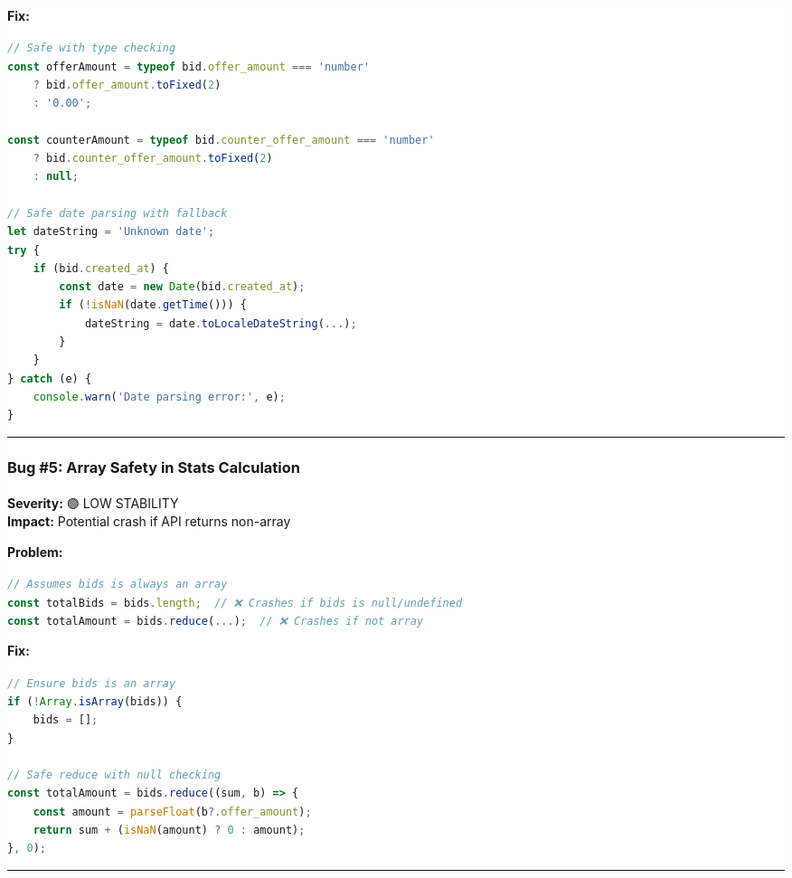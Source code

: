 **Fix:**
```javascript
// Safe with type checking
const offerAmount = typeof bid.offer_amount === 'number' 
    ? bid.offer_amount.toFixed(2) 
    : '0.00';

const counterAmount = typeof bid.counter_offer_amount === 'number' 
    ? bid.counter_offer_amount.toFixed(2) 
    : null;

// Safe date parsing with fallback
let dateString = 'Unknown date';
try {
    if (bid.created_at) {
        const date = new Date(bid.created_at);
        if (!isNaN(date.getTime())) {
            dateString = date.toLocaleDateString(...);
        }
    }
} catch (e) {
    console.warn('Date parsing error:', e);
}
```

---

### **Bug #5: Array Safety in Stats Calculation**
**Severity:** 🟢 LOW STABILITY  
**Impact:** Potential crash if API returns non-array

**Problem:**
```javascript
// Assumes bids is always an array
const totalBids = bids.length;  // ❌ Crashes if bids is null/undefined
const totalAmount = bids.reduce(...);  // ❌ Crashes if not array
```

**Fix:**
```javascript
// Ensure bids is an array
if (!Array.isArray(bids)) {
    bids = [];
}

// Safe reduce with null checking
const totalAmount = bids.reduce((sum, b) => {
    const amount = parseFloat(b?.offer_amount);
    return sum + (isNaN(amount) ? 0 : amount);
}, 0);
```

---

